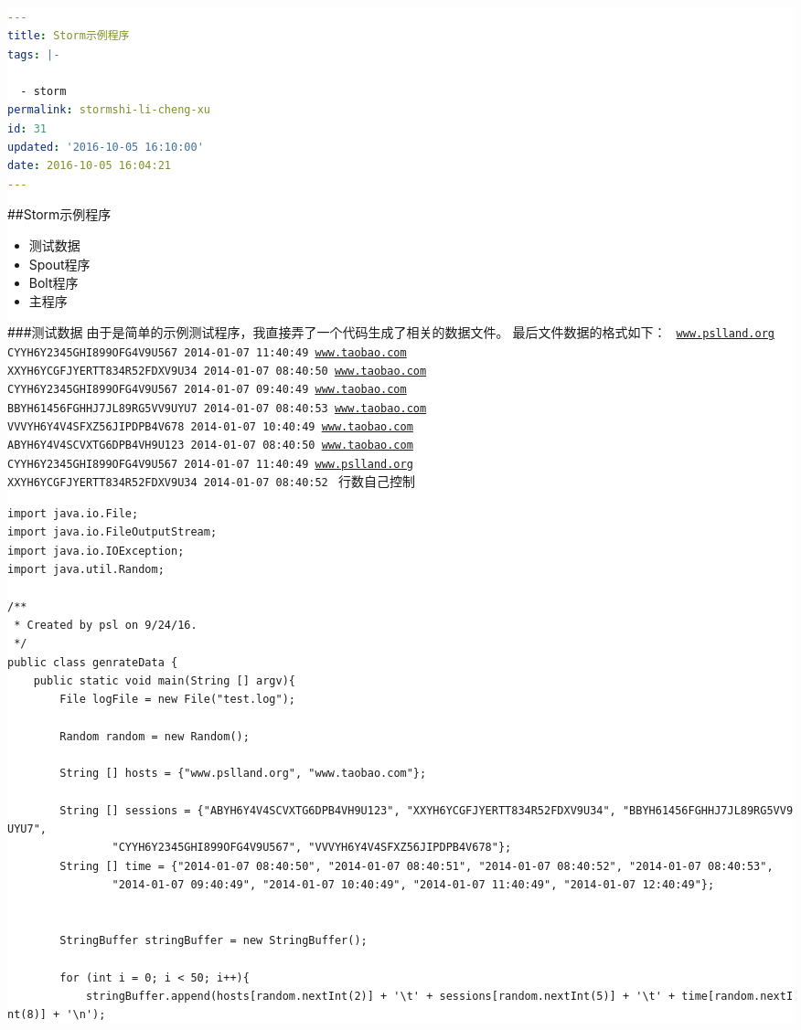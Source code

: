 ```yaml
---
title: Storm示例程序
tags: |-

  - storm
permalink: stormshi-li-cheng-xu
id: 31
updated: '2016-10-05 16:10:00'
date: 2016-10-05 16:04:21
---
```


##Storm示例程序
*	测试数据
*	Spout程序
* 	Bolt程序
* 主程序

###测试数据
由于是简单的示例测试程序，我直接弄了一个代码生成了相关的数据文件。
最后文件数据的格式如下：
<code>
www.pslland.org	CYYH6Y2345GHI899OFG4V9U567	2014-01-07 11:40:49
www.taobao.com	XXYH6YCGFJYERTT834R52FDXV9U34	2014-01-07 08:40:50
www.taobao.com	CYYH6Y2345GHI899OFG4V9U567	2014-01-07 09:40:49
www.taobao.com	BBYH61456FGHHJ7JL89RG5VV9UYU7	2014-01-07 08:40:53
www.taobao.com	VVVYH6Y4V4SFXZ56JIPDPB4V678	2014-01-07 10:40:49
www.taobao.com	ABYH6Y4V4SCVXTG6DPB4VH9U123	2014-01-07 08:40:50
www.taobao.com	CYYH6Y2345GHI899OFG4V9U567	2014-01-07 11:40:49
www.pslland.org	XXYH6YCGFJYERTT834R52FDXV9U34	2014-01-07 08:40:52
</code>
行数自己控制

```
import java.io.File;
import java.io.FileOutputStream;
import java.io.IOException;
import java.util.Random;

/**
 * Created by psl on 9/24/16.
 */
public class genrateData {
    public static void main(String [] argv){
        File logFile = new File("test.log");

        Random random = new Random();

        String [] hosts = {"www.pslland.org", "www.taobao.com"};

        String [] sessions = {"ABYH6Y4V4SCVXTG6DPB4VH9U123", "XXYH6YCGFJYERTT834R52FDXV9U34", "BBYH61456FGHHJ7JL89RG5VV9UYU7",
                "CYYH6Y2345GHI899OFG4V9U567", "VVVYH6Y4V4SFXZ56JIPDPB4V678"};
        String [] time = {"2014-01-07 08:40:50", "2014-01-07 08:40:51", "2014-01-07 08:40:52", "2014-01-07 08:40:53",
                "2014-01-07 09:40:49", "2014-01-07 10:40:49", "2014-01-07 11:40:49", "2014-01-07 12:40:49"};


        StringBuffer stringBuffer = new StringBuffer();

        for (int i = 0; i < 50; i++){
            stringBuffer.append(hosts[random.nextInt(2)] + '\t' + sessions[random.nextInt(5)] + '\t' + time[random.nextInt(8)] + '\n');
```